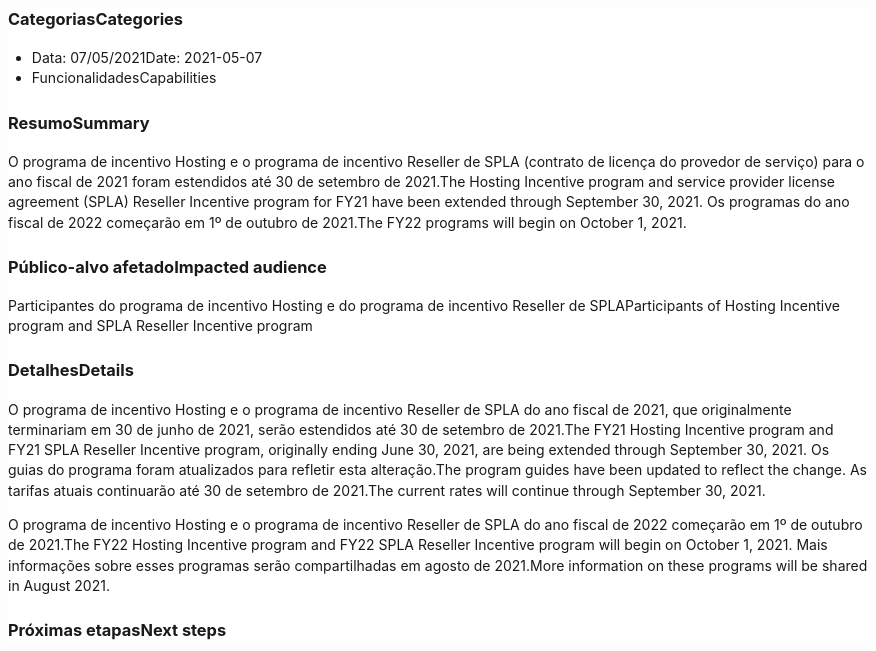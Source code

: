 ### <a name="categories"></a><span data-ttu-id="bd7ab-322">Categorias</span><span class="sxs-lookup"><span data-stu-id="bd7ab-322">Categories</span></span>

- <span data-ttu-id="bd7ab-323">Data: 07/05/2021</span><span class="sxs-lookup"><span data-stu-id="bd7ab-323">Date: 2021-05-07</span></span>
- <span data-ttu-id="bd7ab-324">Funcionalidades</span><span class="sxs-lookup"><span data-stu-id="bd7ab-324">Capabilities</span></span>

### <a name="summary"></a><span data-ttu-id="bd7ab-325">Resumo</span><span class="sxs-lookup"><span data-stu-id="bd7ab-325">Summary</span></span>

<span data-ttu-id="bd7ab-326">O programa de incentivo Hosting e o programa de incentivo Reseller de SPLA (contrato de licença do provedor de serviço) para o ano fiscal de 2021 foram estendidos até 30 de setembro de 2021.</span><span class="sxs-lookup"><span data-stu-id="bd7ab-326">The Hosting Incentive program and service provider license agreement (SPLA) Reseller Incentive program for FY21 have been extended through September 30, 2021.</span></span> <span data-ttu-id="bd7ab-327">Os programas do ano fiscal de 2022 começarão em 1º de outubro de 2021.</span><span class="sxs-lookup"><span data-stu-id="bd7ab-327">The FY22 programs will begin on October 1, 2021.</span></span>

### <a name="impacted-audience"></a><span data-ttu-id="bd7ab-328">Público-alvo afetado</span><span class="sxs-lookup"><span data-stu-id="bd7ab-328">Impacted audience</span></span>

<span data-ttu-id="bd7ab-329">Participantes do programa de incentivo Hosting e do programa de incentivo Reseller de SPLA</span><span class="sxs-lookup"><span data-stu-id="bd7ab-329">Participants of Hosting Incentive program and SPLA Reseller Incentive program</span></span>

### <a name="details"></a><span data-ttu-id="bd7ab-330">Detalhes</span><span class="sxs-lookup"><span data-stu-id="bd7ab-330">Details</span></span>

<span data-ttu-id="bd7ab-331">O programa de incentivo Hosting e o programa de incentivo Reseller de SPLA do ano fiscal de 2021, que originalmente terminariam em 30 de junho de 2021, serão estendidos até 30 de setembro de 2021.</span><span class="sxs-lookup"><span data-stu-id="bd7ab-331">The FY21 Hosting Incentive program and FY21 SPLA Reseller Incentive program, originally ending June 30, 2021, are being extended through September 30, 2021.</span></span> <span data-ttu-id="bd7ab-332">Os guias do programa foram atualizados para refletir esta alteração.</span><span class="sxs-lookup"><span data-stu-id="bd7ab-332">The program guides have been updated to reflect the change.</span></span> <span data-ttu-id="bd7ab-333">As tarifas atuais continuarão até 30 de setembro de 2021.</span><span class="sxs-lookup"><span data-stu-id="bd7ab-333">The current rates will continue through September 30, 2021.</span></span>

<span data-ttu-id="bd7ab-334">O programa de incentivo Hosting e o programa de incentivo Reseller de SPLA do ano fiscal de 2022 começarão em 1º de outubro de 2021.</span><span class="sxs-lookup"><span data-stu-id="bd7ab-334">The FY22 Hosting Incentive program and FY22 SPLA Reseller Incentive program will begin on October 1, 2021.</span></span> <span data-ttu-id="bd7ab-335">Mais informações sobre esses programas serão compartilhadas em agosto de 2021.</span><span class="sxs-lookup"><span data-stu-id="bd7ab-335">More information on these programs will be shared in August 2021.</span></span>

### <a name="next-steps"></a><span data-ttu-id="bd7ab-336">Próximas etapas</span><span class="sxs-lookup"><span data-stu-id="bd7ab-336">Next steps</span></span>
